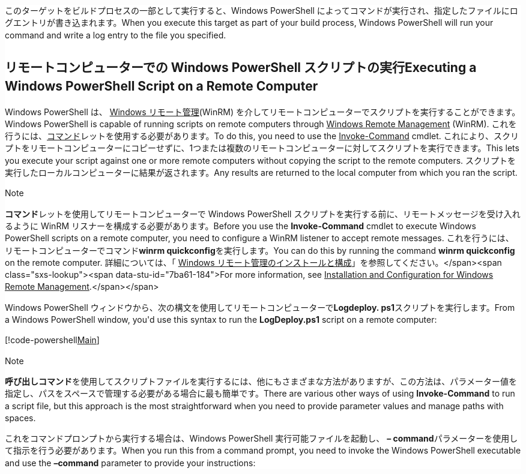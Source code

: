 <span data-ttu-id="7ba61-176">このターゲットをビルドプロセスの一部として実行すると、Windows PowerShell によってコマンドが実行され、指定したファイルにログエントリが書き込まれます。</span><span class="sxs-lookup"><span data-stu-id="7ba61-176">When you execute this target as part of your build process, Windows PowerShell will run your command and write a log entry to the file you specified.</span></span>

## <a name="executing-a-windows-powershell-script-on-a-remote-computer"></a><span data-ttu-id="7ba61-177">リモートコンピューターでの Windows PowerShell スクリプトの実行</span><span class="sxs-lookup"><span data-stu-id="7ba61-177">Executing a Windows PowerShell Script on a Remote Computer</span></span>

<span data-ttu-id="7ba61-178">Windows PowerShell は、 [Windows リモート管理](https://msdn.microsoft.com/library/windows/desktop/aa384426.aspx)(WinRM) を介してリモートコンピューターでスクリプトを実行することができます。</span><span class="sxs-lookup"><span data-stu-id="7ba61-178">Windows PowerShell is capable of running scripts on remote computers through [Windows Remote Management](https://msdn.microsoft.com/library/windows/desktop/aa384426.aspx) (WinRM).</span></span> <span data-ttu-id="7ba61-179">これを行うには、[コマンド](https://technet.microsoft.com/library/dd347578.aspx)レットを使用する必要があります。</span><span class="sxs-lookup"><span data-stu-id="7ba61-179">To do this, you need to use the [Invoke-Command](https://technet.microsoft.com/library/dd347578.aspx) cmdlet.</span></span> <span data-ttu-id="7ba61-180">これにより、スクリプトをリモートコンピューターにコピーせずに、1つまたは複数のリモートコンピューターに対してスクリプトを実行できます。</span><span class="sxs-lookup"><span data-stu-id="7ba61-180">This lets you execute your script against one or more remote computers without copying the script to the remote computers.</span></span> <span data-ttu-id="7ba61-181">スクリプトを実行したローカルコンピューターに結果が返されます。</span><span class="sxs-lookup"><span data-stu-id="7ba61-181">Any results are returned to the local computer from which you ran the script.</span></span>

> [!NOTE]
> <span data-ttu-id="7ba61-182">**コマンド**レットを使用してリモートコンピューターで Windows PowerShell スクリプトを実行する前に、リモートメッセージを受け入れるように WinRM リスナーを構成する必要があります。</span><span class="sxs-lookup"><span data-stu-id="7ba61-182">Before you use the **Invoke-Command** cmdlet to execute Windows PowerShell scripts on a remote computer, you need to configure a WinRM listener to accept remote messages.</span></span> <span data-ttu-id="7ba61-183">これを行うには、リモートコンピューターでコマンド**winrm quickconfig**を実行します。</span><span class="sxs-lookup"><span data-stu-id="7ba61-183">You can do this by running the command **winrm quickconfig** on the remote computer.</span></span> <span data-ttu-id="7ba61-184">詳細については、「 [Windows リモート管理のインストールと構成](https://msdn.microsoft.com/library/windows/desktop/aa384372(v=vs.85).aspx)」を参照してください。</span><span class="sxs-lookup"><span data-stu-id="7ba61-184">For more information, see [Installation and Configuration for Windows Remote Management](https://msdn.microsoft.com/library/windows/desktop/aa384372(v=vs.85).aspx).</span></span>

<span data-ttu-id="7ba61-185">Windows PowerShell ウィンドウから、次の構文を使用してリモートコンピューターで**Logdeploy. ps1**スクリプトを実行します。</span><span class="sxs-lookup"><span data-stu-id="7ba61-185">From a Windows PowerShell window, you'd use this syntax to run the **LogDeploy.ps1** script on a remote computer:</span></span>

[!code-powershell[Main](running-windows-powershell-scripts-from-msbuild-project-files/samples/sample8.ps1)]

> [!NOTE]
> <span data-ttu-id="7ba61-186">**呼び出しコマンド**を使用してスクリプトファイルを実行するには、他にもさまざまな方法がありますが、この方法は、パラメーター値を指定し、パスをスペースで管理する必要がある場合に最も簡単です。</span><span class="sxs-lookup"><span data-stu-id="7ba61-186">There are various other ways of using **Invoke-Command** to run a script file, but this approach is the most straightforward when you need to provide parameter values and manage paths with spaces.</span></span>

<span data-ttu-id="7ba61-187">これをコマンドプロンプトから実行する場合は、Windows PowerShell 実行可能ファイルを起動し、 **– command**パラメーターを使用して指示を行う必要があります。</span><span class="sxs-lookup"><span data-stu-id="7ba61-187">When you run this from a command prompt, you need to invoke the Windows PowerShell executable and use the **–command** parameter to provide your instructions:</span></span>
